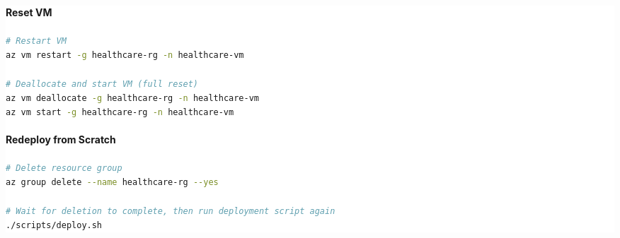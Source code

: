 #### Reset VM
```bash
# Restart VM
az vm restart -g healthcare-rg -n healthcare-vm

# Deallocate and start VM (full reset)
az vm deallocate -g healthcare-rg -n healthcare-vm
az vm start -g healthcare-rg -n healthcare-vm
```

#### Redeploy from Scratch
```bash
# Delete resource group
az group delete --name healthcare-rg --yes

# Wait for deletion to complete, then run deployment script again
./scripts/deploy.sh
```

